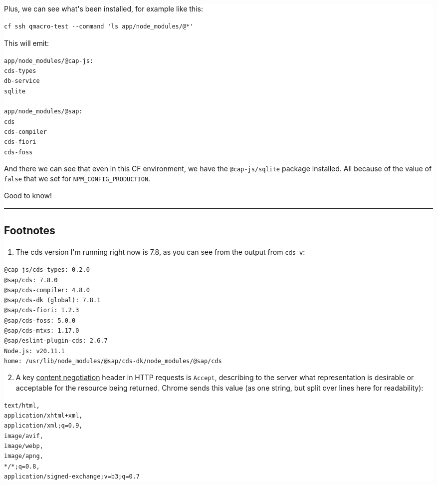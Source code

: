 Plus, we can see what's been installed, for example like this:

```shell
cf ssh qmacro-test --command 'ls app/node_modules/@*'
```

This will emit:

```text
app/node_modules/@cap-js:
cds-types
db-service
sqlite

app/node_modules/@sap:
cds
cds-compiler
cds-fiori
cds-foss
```

And there we can see that even in this CF environment, we have the `@cap-js/sqlite` package installed. All because of the value of `false` that we set for `NPM_CONFIG_PRODUCTION`.

Good to know!

---

<a name="footnotes"></a>
## Footnotes

1) The cds version I'm running right now is 7.8, as you can see from the output from `cds v`:

```text
@cap-js/cds-types: 0.2.0
@sap/cds: 7.8.0
@sap/cds-compiler: 4.8.0
@sap/cds-dk (global): 7.8.1
@sap/cds-fiori: 1.2.3
@sap/cds-foss: 5.0.0
@sap/cds-mtxs: 1.17.0
@sap/eslint-plugin-cds: 2.6.7
Node.js: v20.11.1
home: /usr/lib/node_modules/@sap/cds-dk/node_modules/@sap/cds
```

2) A key [content negotiation](/tags/conneg/) header in HTTP requests is `Accept`, describing to the server what representation is desirable or acceptable for the resource being returned. Chrome sends this value (as one string, but split over lines here for readability):

```text
text/html,
application/xhtml+xml,
application/xml;q=0.9,
image/avif,
image/webp,
image/apng,
*/*;q=0.8,
application/signed-exchange;v=b3;q=0.7
```
